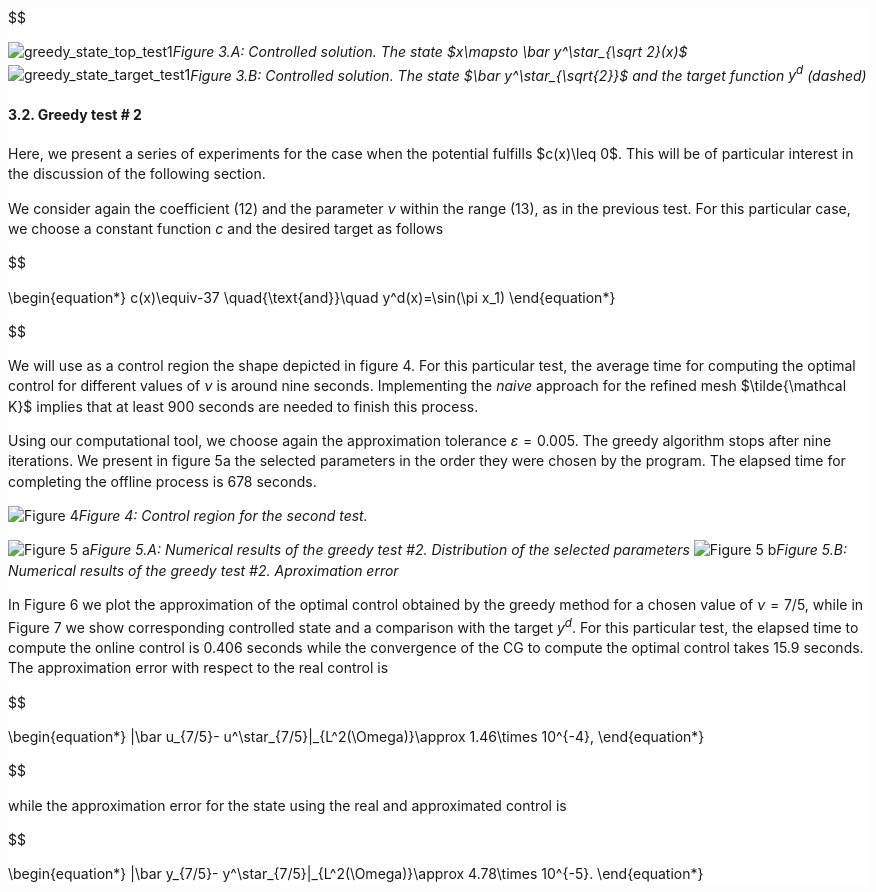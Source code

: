 $$


<img src="https://cmc.deusto.eus/wp-content/uploads/2017/10/greedy_state_top_test1.jpg" alt="greedy_state_top_test1" width="446" height="446" class="size-full wp-image-01" /><i align="aligncenter">Figure 3.A: Controlled solution. The state $x\mapsto \bar y^\star_{\sqrt 2}(x)$</i>
<img src="https://cmc.deusto.eus/wp-content/uploads/2017/10/greedy_state_target_test1.jpg" alt="greedy_state_target_test1" width="446" height="446" class="size-full wp-image-02" /><i align="aligncenter">Figure 3.B: Controlled solution. The state $\bar y^\star_{\sqrt{2}}$ and the target function $y^d$ (dashed)</i>

<h4>3.2. Greedy test # 2</h4>
Here, we present a series of experiments for the case when the potential fulfills $c(x)\leq 0$. This will be of particular interest in the discussion of the following section.

We consider again the coefficient (12) and the parameter $\nu$ within the range (13), as in the previous test. For this particular case, we choose a constant function $c$ and the desired target as follows

$$

\begin{equation*}
c(x)\equiv-37 \quad{\text{and}}\quad y^d(x)=\sin(\pi x_1)
\end{equation*}

$$


We will use as a control region the shape depicted in figure 4. For this particular test, the average time for computing the optimal control  for different values of $\nu$ is around nine seconds. Implementing the <i>naive</i> approach for the refined mesh $\tilde{\mathcal K}$ implies that at least 900 seconds are needed to finish this process.

Using our computational tool, we choose again the approximation tolerance $\varepsilon=0.005$. The greedy algorithm stops after nine iterations. We present in figure 5a the selected parameters in the order they were chosen by the program. The elapsed time for completing the offline process is 678 seconds.

<img src="https://cmc.deusto.eus/wp-content/uploads/2017/11/figure4.jpg" alt="Figure 4" width="446" height="446" class="size-full wp-image-04" /><i align="aligncenter">Figure 4: Control region for the second test.</i>

<img src="https://cmc.deusto.eus/wp-content/uploads/2017/11/figure5a.jpg" alt="Figure 5 a" width="446" height="446" class="size-full wp-image-05" /><i align="aligncenter">Figure 5.A: Numerical results of the greedy test #2. Distribution of the selected parameters</i>
<img src="https://cmc.deusto.eus/wp-content/uploads/2017/11/figure5b.jpg" alt="Figure 5 b" width="446" height="446" class="size-full wp-image-05" /><i align="aligncenter">Figure 5.B: Numerical results of the greedy test #2. Aproximation error</i>

In Figure 6 we plot the approximation  of the optimal control obtained  by the greedy method for a chosen value of $\nu=7/5$, while in Figure 7 we show corresponding controlled state and a comparison with the target $y^d$. For this particular test, the elapsed time to compute the online control is 0.406 seconds while the convergence of the CG to compute the optimal control takes 15.9 seconds. The approximation error with respect to the real control is

$$

\begin{equation*}
\|\bar u_{7/5}- u^\star_{7/5}\|_{L^2(\Omega)}\approx 1.46\times 10^{-4},
\end{equation*}

$$

while the approximation error for the state using the real and approximated control is

$$

\begin{equation*}
\|\bar y_{7/5}- y^\star_{7/5}\|_{L^2(\Omega)}\approx 4.78\times 10^{-5}.
\end{equation*}
